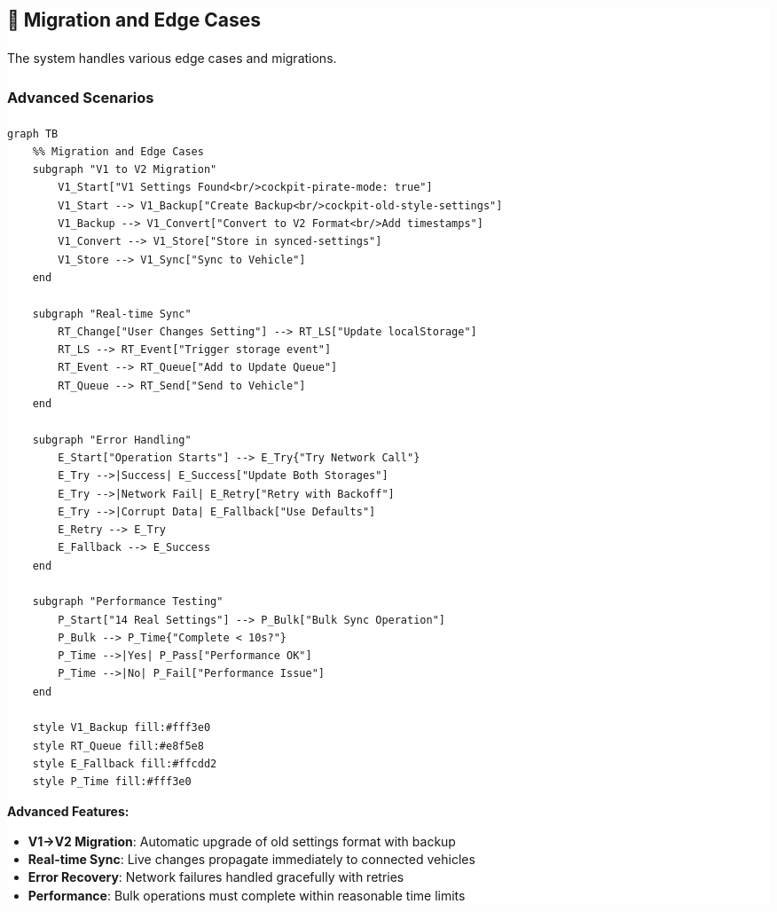 ## 🔧 Migration and Edge Cases

The system handles various edge cases and migrations.

### Advanced Scenarios
```mermaid
graph TB
    %% Migration and Edge Cases
    subgraph "V1 to V2 Migration"
        V1_Start["V1 Settings Found<br/>cockpit-pirate-mode: true"]
        V1_Start --> V1_Backup["Create Backup<br/>cockpit-old-style-settings"]
        V1_Backup --> V1_Convert["Convert to V2 Format<br/>Add timestamps"]
        V1_Convert --> V1_Store["Store in synced-settings"]
        V1_Store --> V1_Sync["Sync to Vehicle"]
    end

    subgraph "Real-time Sync"
        RT_Change["User Changes Setting"] --> RT_LS["Update localStorage"]
        RT_LS --> RT_Event["Trigger storage event"]
        RT_Event --> RT_Queue["Add to Update Queue"]
        RT_Queue --> RT_Send["Send to Vehicle"]
    end

    subgraph "Error Handling"
        E_Start["Operation Starts"] --> E_Try{"Try Network Call"}
        E_Try -->|Success| E_Success["Update Both Storages"]
        E_Try -->|Network Fail| E_Retry["Retry with Backoff"]
        E_Try -->|Corrupt Data| E_Fallback["Use Defaults"]
        E_Retry --> E_Try
        E_Fallback --> E_Success
    end

    subgraph "Performance Testing"
        P_Start["14 Real Settings"] --> P_Bulk["Bulk Sync Operation"]
        P_Bulk --> P_Time{"Complete < 10s?"}
        P_Time -->|Yes| P_Pass["Performance OK"]
        P_Time -->|No| P_Fail["Performance Issue"]
    end

    style V1_Backup fill:#fff3e0
    style RT_Queue fill:#e8f5e8
    style E_Fallback fill:#ffcdd2
    style P_Time fill:#fff3e0
```

**Advanced Features:**
- **V1→V2 Migration**: Automatic upgrade of old settings format with backup
- **Real-time Sync**: Live changes propagate immediately to connected vehicles
- **Error Recovery**: Network failures handled gracefully with retries
- **Performance**: Bulk operations must complete within reasonable time limits
